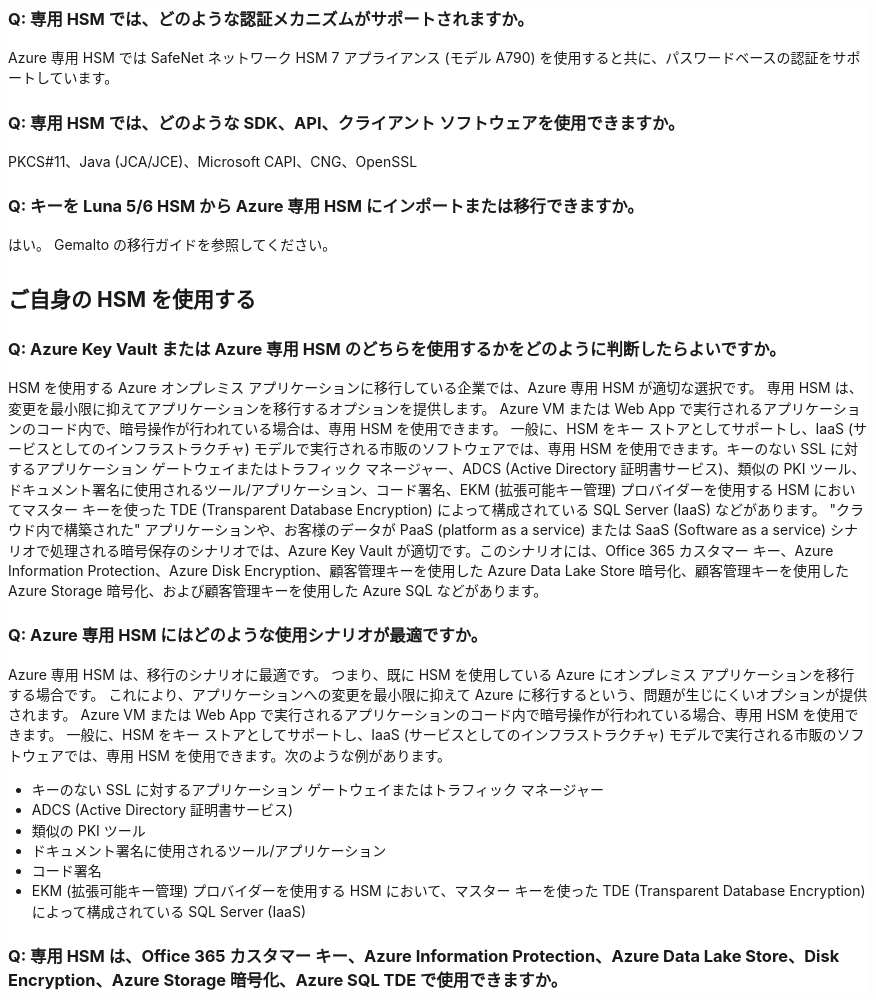 ### <a name="q-what-authentication-mechanisms-are-supported-by-dedicated-hsm"></a>Q: 専用 HSM では、どのような認証メカニズムがサポートされますか。

Azure 専用 HSM では SafeNet ネットワーク HSM 7 アプライアンス (モデル A790) を使用すると共に、パスワードベースの認証をサポートしています。

### <a name="q-what-sdks-apis-client-software-is-available-to-use-with-dedicated-hsm"></a>Q: 専用 HSM では、どのような SDK、API、クライアント ソフトウェアを使用できますか。

PKCS#11、Java (JCA/JCE)、Microsoft CAPI、CNG、OpenSSL

### <a name="q-can-i-importmigrate-keys-from-luna-56-hsms-to-azure-dedicated-hsms"></a>Q: キーを Luna 5/6 HSM から Azure 専用 HSM にインポートまたは移行できますか。

はい。 Gemalto の移行ガイドを参照してください。 

## <a name="using-your-hsm"></a>ご自身の HSM を使用する

### <a name="q-how-do-i-decide-whether-to-use-azure-key-vault-or-azure-dedicated-hsm"></a>Q: Azure Key Vault または Azure 専用 HSM のどちらを使用するかをどのように判断したらよいですか。

HSM を使用する Azure オンプレミス アプリケーションに移行している企業では、Azure 専用 HSM が適切な選択です。 専用 HSM は、変更を最小限に抑えてアプリケーションを移行するオプションを提供します。 Azure VM または Web App で実行されるアプリケーションのコード内で、暗号操作が行われている場合は、専用 HSM を使用できます。 一般に、HSM をキー ストアとしてサポートし、IaaS (サービスとしてのインフラストラクチャ) モデルで実行される市販のソフトウェアでは、専用 HSM を使用できます。キーのない SSL に対するアプリケーション ゲートウェイまたはトラフィック マネージャー、ADCS (Active Directory 証明書サービス)、類似の PKI ツール、ドキュメント署名に使用されるツール/アプリケーション、コード署名、EKM (拡張可能キー管理) プロバイダーを使用する HSM においてマスター キーを使った TDE (Transparent Database Encryption) によって構成されている SQL Server (IaaS) などがあります。 "クラウド内で構築された" アプリケーションや、お客様のデータが PaaS (platform as a service) または SaaS (Software as a service) シナリオで処理される暗号保存のシナリオでは、Azure Key Vault が適切です。このシナリオには、Office 365 カスタマー キー、Azure Information Protection、Azure Disk Encryption、顧客管理キーを使用した Azure Data Lake Store 暗号化、顧客管理キーを使用した Azure Storage 暗号化、および顧客管理キーを使用した Azure SQL などがあります。

### <a name="q-what-usage-scenarios-best-suit-azure-dedicated-hsm"></a>Q: Azure 専用 HSM にはどのような使用シナリオが最適ですか。

Azure 専用 HSM は、移行のシナリオに最適です。 つまり、既に HSM を使用している Azure にオンプレミス アプリケーションを移行する場合です。 これにより、アプリケーションへの変更を最小限に抑えて Azure に移行するという、問題が生じにくいオプションが提供されます。 Azure VM または Web App で実行されるアプリケーションのコード内で暗号操作が行われている場合、専用 HSM を使用できます。 一般に、HSM をキー ストアとしてサポートし、IaaS (サービスとしてのインフラストラクチャ) モデルで実行される市販のソフトウェアでは、専用 HSM を使用できます。次のような例があります。

* キーのない SSL に対するアプリケーション ゲートウェイまたはトラフィック マネージャー
* ADCS (Active Directory 証明書サービス)
* 類似の PKI ツール
* ドキュメント署名に使用されるツール/アプリケーション
* コード署名
* EKM (拡張可能キー管理) プロバイダーを使用する HSM において、マスター キーを使った TDE (Transparent Database Encryption) によって構成されている SQL Server (IaaS)

### <a name="q-can-dedicated-hsm-be-used-with-office-365-customer-key-azure-information-protection-azure-data-lake-store-disk-encryption-azure-storage-encryption-azure-sql-tde"></a>Q: 専用 HSM は、Office 365 カスタマー キー、Azure Information Protection、Azure Data Lake Store、Disk Encryption、Azure Storage 暗号化、Azure SQL TDE で使用できますか。
